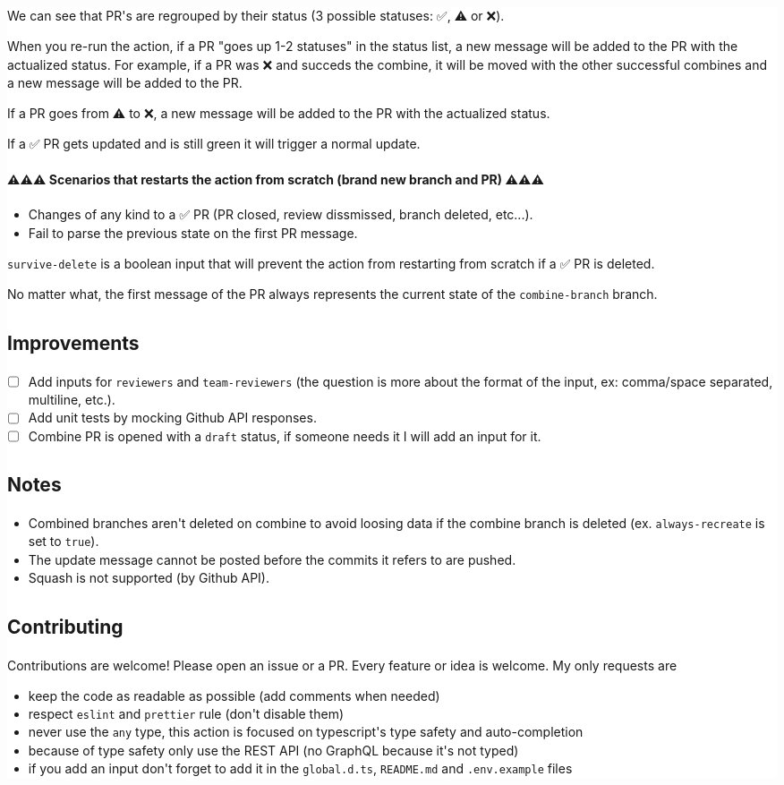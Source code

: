We can see that PR's are regrouped by their status (3 possible statuses: ✅, ⚠️ or ❌).

When you re-run the action, if a PR "goes up 1-2 statuses" in the status list, a new message will be added to the PR with the actualized status.
For example, if a PR was ❌ and succeds the combine, it will be moved with the other successful combines and a new message will be added to the PR.

If a PR goes from ⚠️ to ❌, a new message will be added to the PR with the actualized status.

If a ✅ PR gets updated and is still green it will trigger a normal update.

#### ⚠️⚠️⚠️ Scenarios that restarts the action from scratch (brand new branch and PR) ⚠️⚠️⚠️

- Changes of any kind to a ✅ PR (PR closed, review dissmissed, branch deleted, etc...).
- Fail to parse the previous state on the first PR message.

`survive-delete` is a boolean input that will prevent the action from restarting from scratch if a ✅ PR is deleted.

No matter what, the first message of the PR always represents the current state of the `combine-branch` branch.

## Improvements

- [ ] Add inputs for `reviewers` and `team-reviewers` (the question is more about the format of the input, ex: comma/space separated, multiline, etc.).
- [ ] Add unit tests by mocking Github API responses.
- [ ] Combine PR is opened with a `draft` status, if someone needs it I will add an input for it.

## Notes

- Combined branches aren't deleted on combine to avoid loosing data if the combine branch is deleted (ex. `always-recreate` is set to `true`).
- The update message cannot be posted before the commits it refers to are pushed.
- Squash is not supported (by Github API).

## Contributing

Contributions are welcome! Please open an issue or a PR.
Every feature or idea is welcome.
My only requests are

- keep the code as readable as possible (add comments when needed)
- respect `eslint` and `prettier` rule (don't disable them)
- never use the `any` type, this action is focused on typescript's type safety and auto-completion
- because of type safety only use the REST API (no GraphQL because it's not typed)
- if you add an input don't forget to add it in the `global.d.ts`, `README.md` and `.env.example` files

